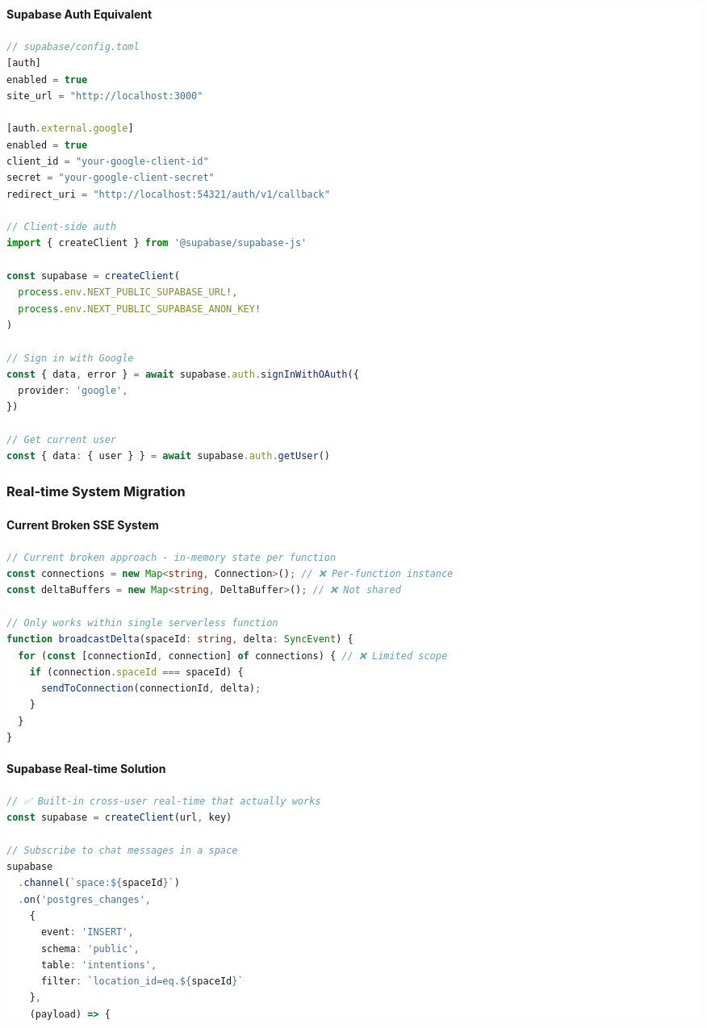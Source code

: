 #### Supabase Auth Equivalent
```typescript
// supabase/config.toml
[auth]
enabled = true
site_url = "http://localhost:3000"

[auth.external.google]
enabled = true
client_id = "your-google-client-id"
secret = "your-google-client-secret"
redirect_uri = "http://localhost:54321/auth/v1/callback"

// Client-side auth
import { createClient } from '@supabase/supabase-js'

const supabase = createClient(
  process.env.NEXT_PUBLIC_SUPABASE_URL!,
  process.env.NEXT_PUBLIC_SUPABASE_ANON_KEY!
)

// Sign in with Google
const { data, error } = await supabase.auth.signInWithOAuth({
  provider: 'google',
})

// Get current user
const { data: { user } } = await supabase.auth.getUser()
```

### Real-time System Migration

#### Current Broken SSE System
```typescript
// Current broken approach - in-memory state per function
const connections = new Map<string, Connection>(); // ❌ Per-function instance
const deltaBuffers = new Map<string, DeltaBuffer>(); // ❌ Not shared

// Only works within single serverless function
function broadcastDelta(spaceId: string, delta: SyncEvent) {
  for (const [connectionId, connection] of connections) { // ❌ Limited scope
    if (connection.spaceId === spaceId) {
      sendToConnection(connectionId, delta);
    }
  }
}
```

#### Supabase Real-time Solution
```typescript
// ✅ Built-in cross-user real-time that actually works
const supabase = createClient(url, key)

// Subscribe to chat messages in a space
supabase
  .channel(`space:${spaceId}`)
  .on('postgres_changes', 
    { 
      event: 'INSERT', 
      schema: 'public', 
      table: 'intentions',
      filter: `location_id=eq.${spaceId}`
    },
    (payload) => {
```